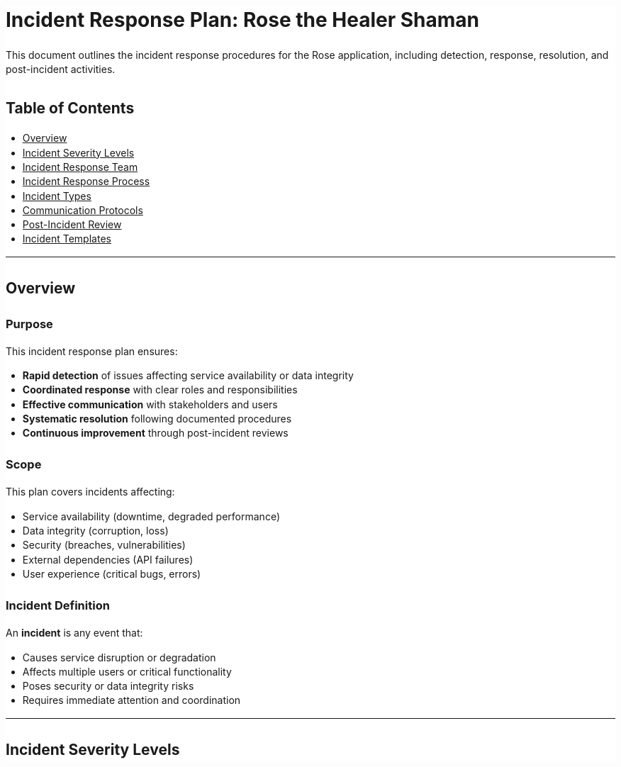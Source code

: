# Incident Response Plan: Rose the Healer Shaman

This document outlines the incident response procedures for the Rose application, including detection, response, resolution, and post-incident activities.

## Table of Contents

- [Overview](#overview)
- [Incident Severity Levels](#incident-severity-levels)
- [Incident Response Team](#incident-response-team)
- [Incident Response Process](#incident-response-process)
- [Incident Types](#incident-types)
- [Communication Protocols](#communication-protocols)
- [Post-Incident Review](#post-incident-review)
- [Incident Templates](#incident-templates)

---

## Overview

### Purpose

This incident response plan ensures:
- **Rapid detection** of issues affecting service availability or data integrity
- **Coordinated response** with clear roles and responsibilities
- **Effective communication** with stakeholders and users
- **Systematic resolution** following documented procedures
- **Continuous improvement** through post-incident reviews

### Scope

This plan covers incidents affecting:
- Service availability (downtime, degraded performance)
- Data integrity (corruption, loss)
- Security (breaches, vulnerabilities)
- External dependencies (API failures)
- User experience (critical bugs, errors)

### Incident Definition

An **incident** is any event that:
- Causes service disruption or degradation
- Affects multiple users or critical functionality
- Poses security or data integrity risks
- Requires immediate attention and coordination

---

## Incident Severity Levels
